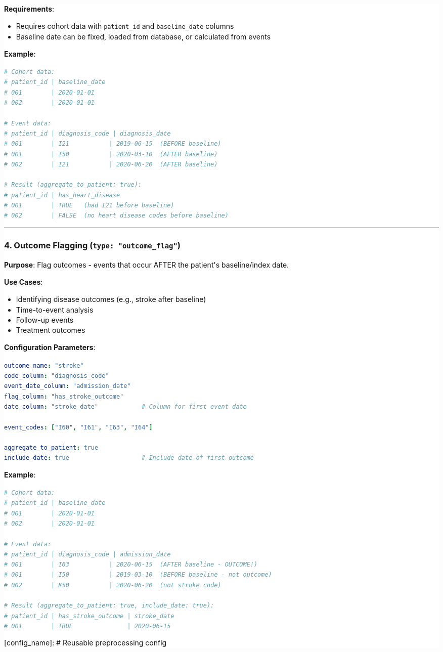 **Requirements**:
- Requires cohort data with `patient_id` and `baseline_date` columns
- Baseline date can be fixed, loaded from database, or calculated from events

**Example**:

```r
# Cohort data:
# patient_id | baseline_date
# 001        | 2020-01-01
# 002        | 2020-01-01

# Event data:
# patient_id | diagnosis_code | diagnosis_date
# 001        | I21           | 2019-06-15  (BEFORE baseline)
# 001        | I50           | 2020-03-10  (AFTER baseline)
# 002        | I21           | 2020-06-20  (AFTER baseline)

# Result (aggregate_to_patient: true):
# patient_id | has_heart_disease
# 001        | TRUE   (had I21 before baseline)
# 002        | FALSE  (no heart disease codes before baseline)
```

---

### 4. Outcome Flagging (`type: "outcome_flag"`)

**Purpose**: Flag outcomes - events that occur AFTER the patient's baseline/index date.

**Use Cases**:
- Identifying disease outcomes (e.g., stroke after baseline)
- Time-to-event analysis
- Follow-up events
- Treatment outcomes

**Configuration Parameters**:

```yaml
outcome_name: "stroke"
code_column: "diagnosis_code"
event_date_column: "admission_date"
flag_column: "has_stroke_outcome"
date_column: "stroke_date"            # Column for first event date

event_codes: ["I60", "I61", "I63", "I64"]

aggregate_to_patient: true
include_date: true                    # Include date of first outcome
```

**Example**:

```r
# Cohort data:
# patient_id | baseline_date
# 001        | 2020-01-01
# 002        | 2020-01-01

# Event data:
# patient_id | diagnosis_code | admission_date
# 001        | I63           | 2020-06-15  (AFTER baseline - OUTCOME!)
# 001        | I50           | 2019-03-10  (BEFORE baseline - not outcome)
# 002        | K50           | 2020-06-20  (not stroke code)

# Result (aggregate_to_patient: true, include_date: true):
# patient_id | has_stroke_outcome | stroke_date
# 001        | TRUE               | 2020-06-15
```

  [config_name]:                      # Reusable preprocessing config